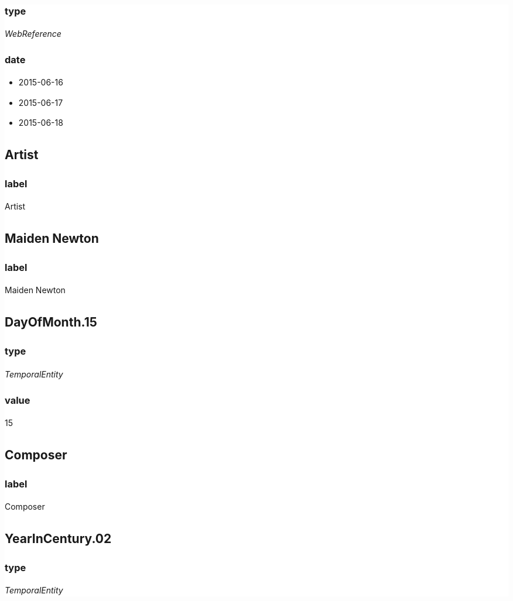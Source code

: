 ### type


*WebReference*

### date

 - 2015-06-16

 - 2015-06-17

 - 2015-06-18

## Artist

### label


Artist

## Maiden Newton

### label


Maiden Newton

## DayOfMonth.15

### type


*TemporalEntity*

### value


15

## Composer

### label


Composer

## YearInCentury.02

### type


*TemporalEntity*
